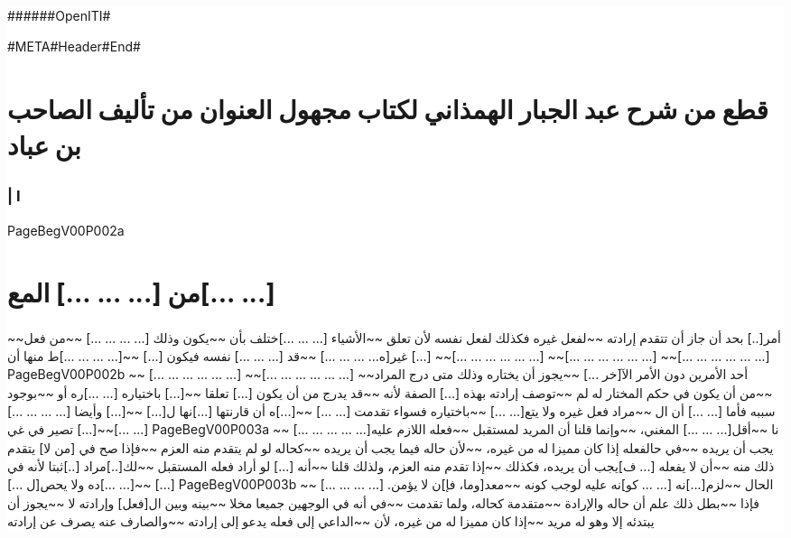 ﻿######OpenITI#

#META#Header#End#

# قطع من شرح عبد الجبار الهمذاني لكتاب مجهول العنوان من تأليف الصاحب بن عباد

### | I
PageBegV00P002a
# من [... ... ...] المع[... ...]
~~أمر[..] بحد أن جاز أن تتقدم إرادته
~~لفعل غيره فكذلك لفعل نفسه لأن تعلق
~~الأشياء [... ... ...]ختلف بأن
~~يكون وذلك [... ... ... ...]
~~من فعل غير[ه... ... ... ...]
~~قد [... ... ...] نفسه فيكون [...]
~~[... ... ... ...]ط منها أن [...]
~~[... ... ... ... ... ...]
~~[... ... ... ... ... ...]
~~[... ... ... ... ... ...]
PageBegV00P002b
~~ [... ... ... ... ... ...]
~~[... ... ... ... ... ...]
~~أحد الأمرين دون الأمر الآ[خر ...]
~~يجوز أن يختاره وذلك متى درج المراد
~~من أن يكون في حكم المختار له لم
~~توصف إرادته بهذه [...] الصفة لأنه
~~قد يدرج من أن يكون [...] تعلقا
~~[...] باختياره [... ...]ره أو
~~بوجود سببه فأما [... ...] أن ال
~~مراد فعل غيره ولا يتع[... ...]
~~باختياره فسواء تقدمت [... ...]
~~[...]ه أن قارنتها [...]نها ل[...]
~~[...] وأيضا [... ... ... ...]
~~[...] تصير في غي[... ...]
PageBegV00P003a
~~ [... ... ... ... ...]نا
~~أقل[... ... ...] المغني،
~~وإنما قلنا أن المريد لمستقبل
~~فعله اللازم عليه يجب أن يريده
~~في حالفعله إذا كان مميزا له من غيره،
~~لأن حاله فيما يجب أن يريده
~~كحاله لو لم يتقدم منه العزم
~~فإذا صح في [من لا] يتقدم ذلك منه
~~أن لا يفعله [... ف]يجب أن يريده، فكذلك
~~إذا تقدم منه العزم، ولذلك قلنا
~~أنه [...] لو أراد فعله المستقبل
~~لك[..]مراد [..]ثبتا لأنه في [...]
~~[... ...]ده ولا يحص[ل ...]
PageBegV00P003b
~~ [... ... ... ...] الحال
~~لزم[...]نه [... ... كو]نه عليه لوجب كونه
~~معد[وما، فإ]ن لا يؤمن. فإذا
~~بطل ذلك علم أن حاله والإرادة
~~متقدمة كحاله، ولما تقدمت
~~في أنه في الوجهين جميعا مخلا
~~بينه وبين ال[فعل] وإرادته لا
~~يجوز أن يبتدئه إلا وهو له مريد
~~إذا كان مميزا له من غيره، لأن
~~الداعي إلى فعله يدعو إلى إرادته
~~والصارف عنه يصرف عن إرادته
